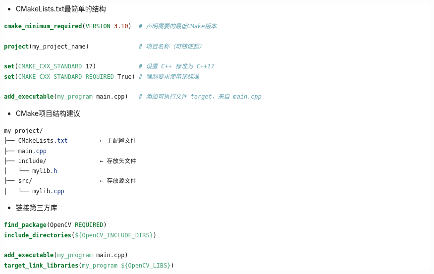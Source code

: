 - CMakeLists.txt最简单的结构

```cmake
cmake_minimum_required(VERSION 3.10)  # 声明需要的最低CMake版本

project(my_project_name)              # 项目名称（可随便起）

set(CMAKE_CXX_STANDARD 17)            # 设置 C++ 标准为 C++17
set(CMAKE_CXX_STANDARD_REQUIRED True) # 强制要求使用该标准

add_executable(my_program main.cpp)   # 添加可执行文件 target，来自 main.cpp
```

- CMake项目结构建议

```css
my_project/
├── CMakeLists.txt         ← 主配置文件
├── main.cpp
├── include/               ← 存放头文件
│   └── mylib.h
├── src/                   ← 存放源文件
│   └── mylib.cpp
```

- 链接第三方库

```cmake
find_package(OpenCV REQUIRED)
include_directories(${OpenCV_INCLUDE_DIRS})

add_executable(my_program main.cpp)
target_link_libraries(my_program ${OpenCV_LIBS})
```



